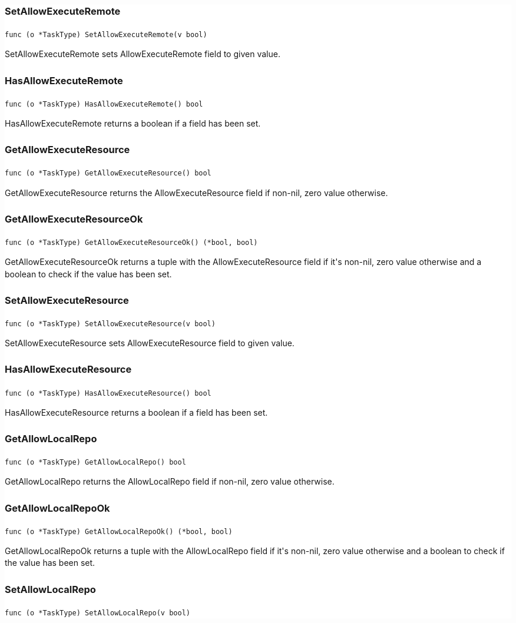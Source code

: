 ### SetAllowExecuteRemote

`func (o *TaskType) SetAllowExecuteRemote(v bool)`

SetAllowExecuteRemote sets AllowExecuteRemote field to given value.

### HasAllowExecuteRemote

`func (o *TaskType) HasAllowExecuteRemote() bool`

HasAllowExecuteRemote returns a boolean if a field has been set.

### GetAllowExecuteResource

`func (o *TaskType) GetAllowExecuteResource() bool`

GetAllowExecuteResource returns the AllowExecuteResource field if non-nil, zero value otherwise.

### GetAllowExecuteResourceOk

`func (o *TaskType) GetAllowExecuteResourceOk() (*bool, bool)`

GetAllowExecuteResourceOk returns a tuple with the AllowExecuteResource field if it's non-nil, zero value otherwise
and a boolean to check if the value has been set.

### SetAllowExecuteResource

`func (o *TaskType) SetAllowExecuteResource(v bool)`

SetAllowExecuteResource sets AllowExecuteResource field to given value.

### HasAllowExecuteResource

`func (o *TaskType) HasAllowExecuteResource() bool`

HasAllowExecuteResource returns a boolean if a field has been set.

### GetAllowLocalRepo

`func (o *TaskType) GetAllowLocalRepo() bool`

GetAllowLocalRepo returns the AllowLocalRepo field if non-nil, zero value otherwise.

### GetAllowLocalRepoOk

`func (o *TaskType) GetAllowLocalRepoOk() (*bool, bool)`

GetAllowLocalRepoOk returns a tuple with the AllowLocalRepo field if it's non-nil, zero value otherwise
and a boolean to check if the value has been set.

### SetAllowLocalRepo

`func (o *TaskType) SetAllowLocalRepo(v bool)`

